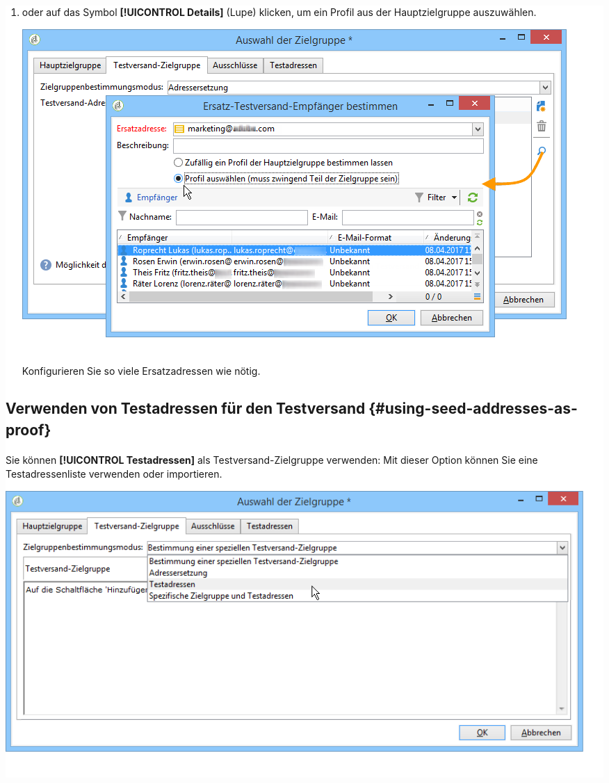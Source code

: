 1. oder auf das Symbol **[!UICONTROL Details]** (Lupe) klicken, um ein Profil aus der Hauptzielgruppe auszuwählen.

   ![](assets/s_ncs_user_wizard_email_bat_substitute_select.png)

   Konfigurieren Sie so viele Ersatzadressen wie nötig.

## Verwenden von Testadressen für den Testversand {#using-seed-addresses-as-proof}

Sie können **[!UICONTROL Testadressen]** als Testversand-Zielgruppe verwenden: Mit dieser Option können Sie eine Testadressenliste verwenden oder importieren.

![](assets/s_ncs_user_wizard_email_bat_control_address.png)
